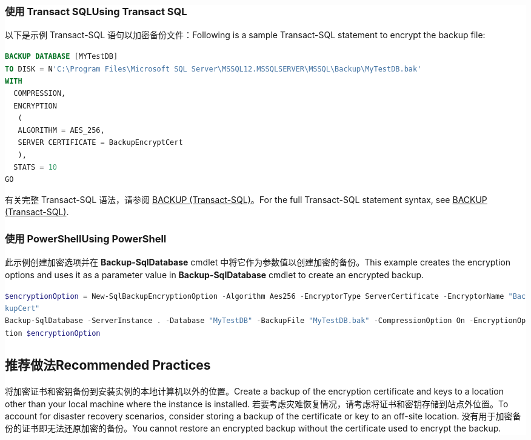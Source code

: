 ### <a name="using-transact-sql"></a><span data-ttu-id="d1a5a-154">使用 Transact SQL</span><span class="sxs-lookup"><span data-stu-id="d1a5a-154">Using Transact SQL</span></span>  
 <span data-ttu-id="d1a5a-155">以下是示例 Transact-SQL 语句以加密备份文件：</span><span class="sxs-lookup"><span data-stu-id="d1a5a-155">Following is a sample Transact-SQL statement to encrypt the backup file:</span></span>  
  
```sql
BACKUP DATABASE [MYTestDB]  
TO DISK = N'C:\Program Files\Microsoft SQL Server\MSSQL12.MSSQLSERVER\MSSQL\Backup\MyTestDB.bak'  
WITH  
  COMPRESSION,  
  ENCRYPTION   
   (  
   ALGORITHM = AES_256,  
   SERVER CERTIFICATE = BackupEncryptCert  
   ),  
  STATS = 10  
GO
```  
  
 <span data-ttu-id="d1a5a-156">有关完整 Transact-SQL 语法，请参阅 [BACKUP (Transact-SQL)](/sql/t-sql/statements/backup-transact-sql)。</span><span class="sxs-lookup"><span data-stu-id="d1a5a-156">For the full Transact-SQL statement syntax, see [BACKUP &#40;Transact-SQL&#41;](/sql/t-sql/statements/backup-transact-sql).</span></span>  
  
### <a name="using-powershell"></a><span data-ttu-id="d1a5a-157">使用 PowerShell</span><span class="sxs-lookup"><span data-stu-id="d1a5a-157">Using PowerShell</span></span>  
 <span data-ttu-id="d1a5a-158">此示例创建加密选项并在 **Backup-SqlDatabase** cmdlet 中将它作为参数值以创建加密的备份。</span><span class="sxs-lookup"><span data-stu-id="d1a5a-158">This example creates the encryption options and uses it as a parameter value in **Backup-SqlDatabase** cmdlet to create an encrypted backup.</span></span>  
  
```powershell
$encryptionOption = New-SqlBackupEncryptionOption -Algorithm Aes256 -EncryptorType ServerCertificate -EncryptorName "BackupCert"  
Backup-SqlDatabase -ServerInstance . -Database "MyTestDB" -BackupFile "MyTestDB.bak" -CompressionOption On -EncryptionOption $encryptionOption  
```  
  
##  <a name="recommended-practices"></a><a name="RecommendedPractices"></a> <span data-ttu-id="d1a5a-159">推荐做法</span><span class="sxs-lookup"><span data-stu-id="d1a5a-159">Recommended Practices</span></span>  
 <span data-ttu-id="d1a5a-160">将加密证书和密钥备份到安装实例的本地计算机以外的位置。</span><span class="sxs-lookup"><span data-stu-id="d1a5a-160">Create a backup of the encryption certificate and keys to a location other than your local machine where the instance is installed.</span></span> <span data-ttu-id="d1a5a-161">若要考虑灾难恢复情况，请考虑将证书和密钥存储到站点外位置。</span><span class="sxs-lookup"><span data-stu-id="d1a5a-161">To account for disaster recovery scenarios, consider storing a backup of the certificate or key to an off-site location.</span></span> <span data-ttu-id="d1a5a-162">没有用于加密备份的证书即无法还原加密的备份。</span><span class="sxs-lookup"><span data-stu-id="d1a5a-162">You cannot restore an encrypted backup without the certificate used to encrypt the backup.</span></span>  
  